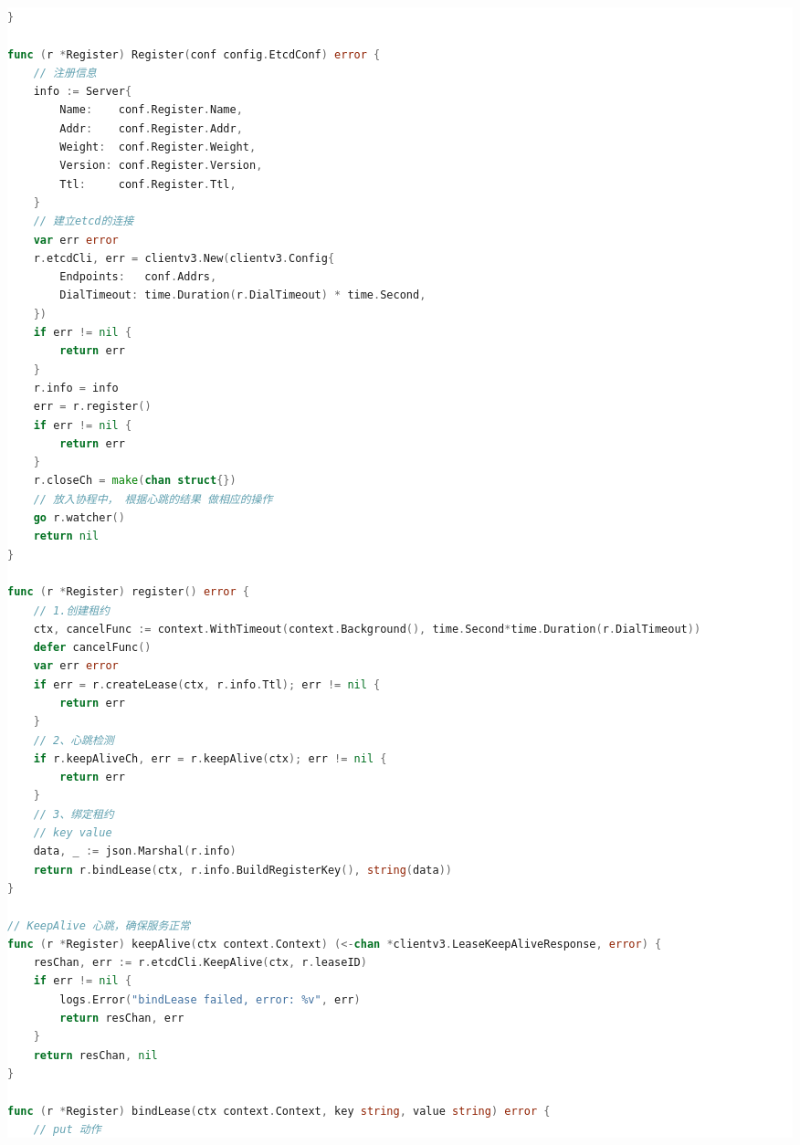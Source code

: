 ```go
}

func (r *Register) Register(conf config.EtcdConf) error {
	// 注册信息
	info := Server{
		Name:    conf.Register.Name,
		Addr:    conf.Register.Addr,
		Weight:  conf.Register.Weight,
		Version: conf.Register.Version,
		Ttl:     conf.Register.Ttl,
	}
	// 建立etcd的连接
	var err error
	r.etcdCli, err = clientv3.New(clientv3.Config{
		Endpoints:   conf.Addrs,
		DialTimeout: time.Duration(r.DialTimeout) * time.Second,
	})
	if err != nil {
		return err
	}
	r.info = info
	err = r.register()
	if err != nil {
		return err
	}
	r.closeCh = make(chan struct{})
	// 放入协程中， 根据心跳的结果 做相应的操作
	go r.watcher()
	return nil
}

func (r *Register) register() error {
	// 1.创建租约
	ctx, cancelFunc := context.WithTimeout(context.Background(), time.Second*time.Duration(r.DialTimeout))
	defer cancelFunc()
	var err error
	if err = r.createLease(ctx, r.info.Ttl); err != nil {
		return err
	}
	// 2、心跳检测
	if r.keepAliveCh, err = r.keepAlive(ctx); err != nil {
		return err
	}
	// 3、绑定租约
	// key value
	data, _ := json.Marshal(r.info)
	return r.bindLease(ctx, r.info.BuildRegisterKey(), string(data))
}

// KeepAlive 心跳，确保服务正常
func (r *Register) keepAlive(ctx context.Context) (<-chan *clientv3.LeaseKeepAliveResponse, error) {
	resChan, err := r.etcdCli.KeepAlive(ctx, r.leaseID)
	if err != nil {
		logs.Error("bindLease failed, error: %v", err)
		return resChan, err
	}
	return resChan, nil
}

func (r *Register) bindLease(ctx context.Context, key string, value string) error {
	// put 动作
```